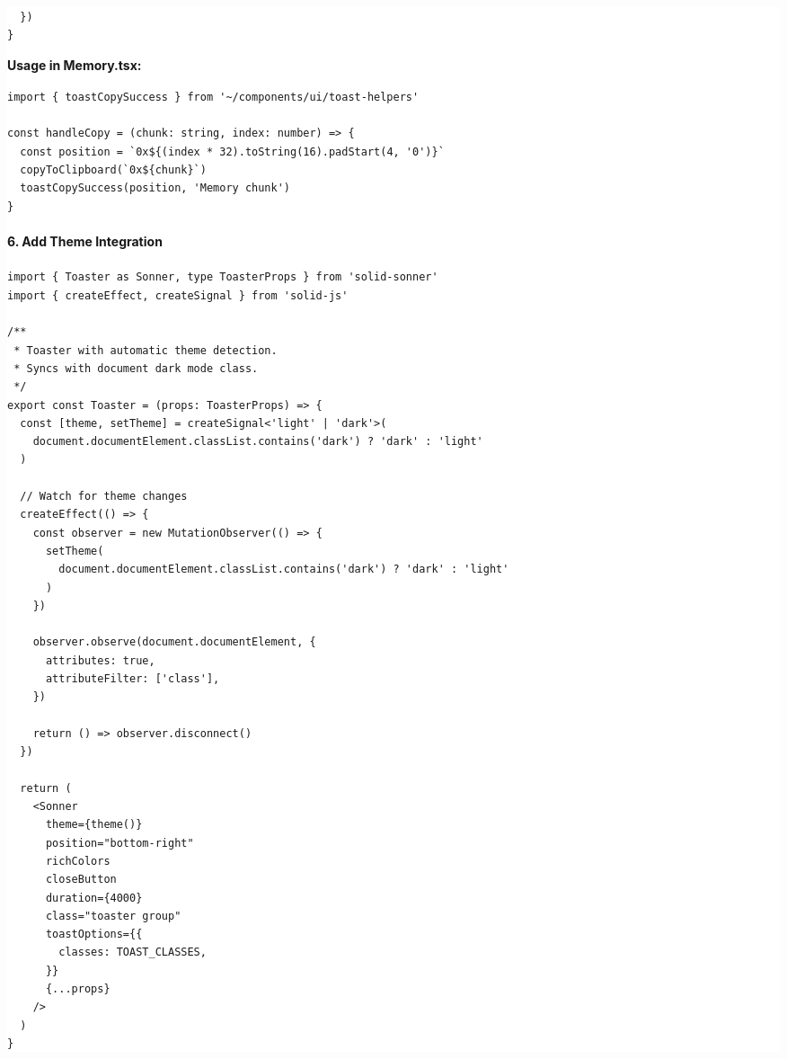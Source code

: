 ```tsx
  })
}
```

**Usage in Memory.tsx:**
```tsx
import { toastCopySuccess } from '~/components/ui/toast-helpers'

const handleCopy = (chunk: string, index: number) => {
  const position = `0x${(index * 32).toString(16).padStart(4, '0')}`
  copyToClipboard(`0x${chunk}`)
  toastCopySuccess(position, 'Memory chunk')
}
```

#### 6. Add Theme Integration

```tsx
import { Toaster as Sonner, type ToasterProps } from 'solid-sonner'
import { createEffect, createSignal } from 'solid-js'

/**
 * Toaster with automatic theme detection.
 * Syncs with document dark mode class.
 */
export const Toaster = (props: ToasterProps) => {
  const [theme, setTheme] = createSignal<'light' | 'dark'>(
    document.documentElement.classList.contains('dark') ? 'dark' : 'light'
  )

  // Watch for theme changes
  createEffect(() => {
    const observer = new MutationObserver(() => {
      setTheme(
        document.documentElement.classList.contains('dark') ? 'dark' : 'light'
      )
    })

    observer.observe(document.documentElement, {
      attributes: true,
      attributeFilter: ['class'],
    })

    return () => observer.disconnect()
  })

  return (
    <Sonner
      theme={theme()}
      position="bottom-right"
      richColors
      closeButton
      duration={4000}
      class="toaster group"
      toastOptions={{
        classes: TOAST_CLASSES,
      }}
      {...props}
    />
  )
}
```
